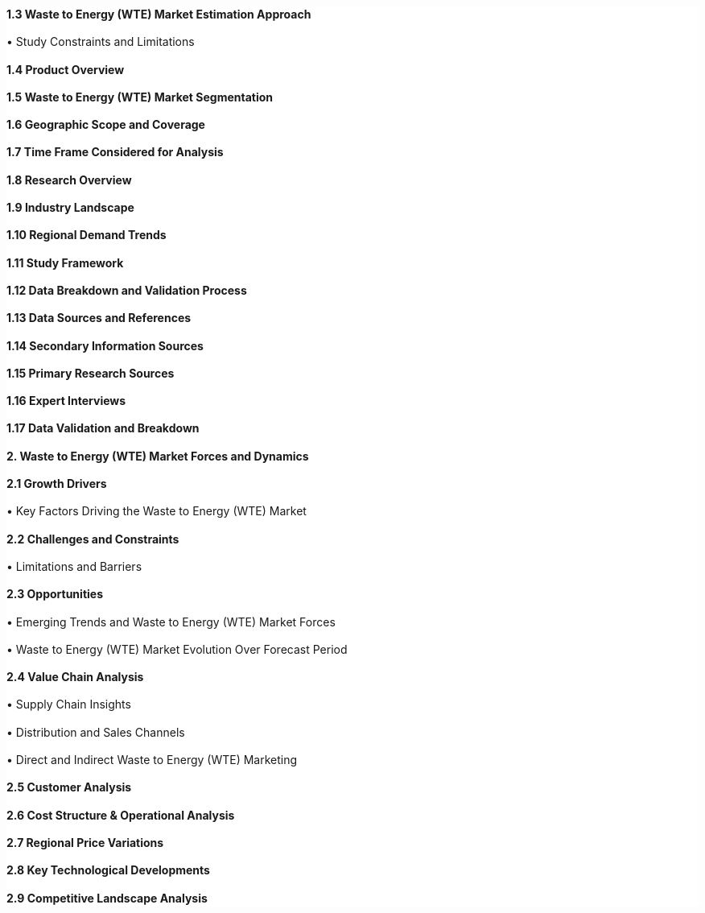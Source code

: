 <strong>1.3 Waste to Energy (WTE) Market Estimation Approach</strong>

• Study Constraints and Limitations

<strong>1.4 Product Overview</strong>

<strong>1.5 Waste to Energy (WTE) Market Segmentation</strong>

<strong>1.6 Geographic Scope and Coverage</strong>

<strong>1.7 Time Frame Considered for Analysis</strong>

<strong>1.8 Research Overview</strong>

<strong>1.9 Industry Landscape</strong>

<strong>1.10 Regional Demand Trends</strong>

<strong>1.11 Study Framework</strong>

<strong>1.12 Data Breakdown and Validation Process</strong>

<strong>1.13 Data Sources and References</strong>

<strong>1.14 Secondary Information Sources</strong>

<strong>1.15 Primary Research Sources</strong>

<strong>1.16 Expert Interviews</strong>

<strong>1.17 Data Validation and Breakdown</strong>

<strong>2. Waste to Energy (WTE) Market Forces and Dynamics</strong>

<strong>2.1 Growth Drivers</strong>

• Key Factors Driving the Waste to Energy (WTE) Market

<strong>2.2 Challenges and Constraints</strong>

• Limitations and Barriers

<strong>2.3 Opportunities</strong>

• Emerging Trends and Waste to Energy (WTE) Market Forces

• Waste to Energy (WTE) Market Evolution Over Forecast Period

<strong>2.4 Value Chain Analysis</strong>

• Supply Chain Insights

• Distribution and Sales Channels

• Direct and Indirect Waste to Energy (WTE) Marketing

<strong>2.5 Customer Analysis</strong>

<strong>2.6 Cost Structure & Operational Analysis</strong>

<strong>2.7 Regional Price Variations</strong>

<strong>2.8 Key Technological Developments</strong>

<strong>2.9 Competitive Landscape Analysis</strong>
